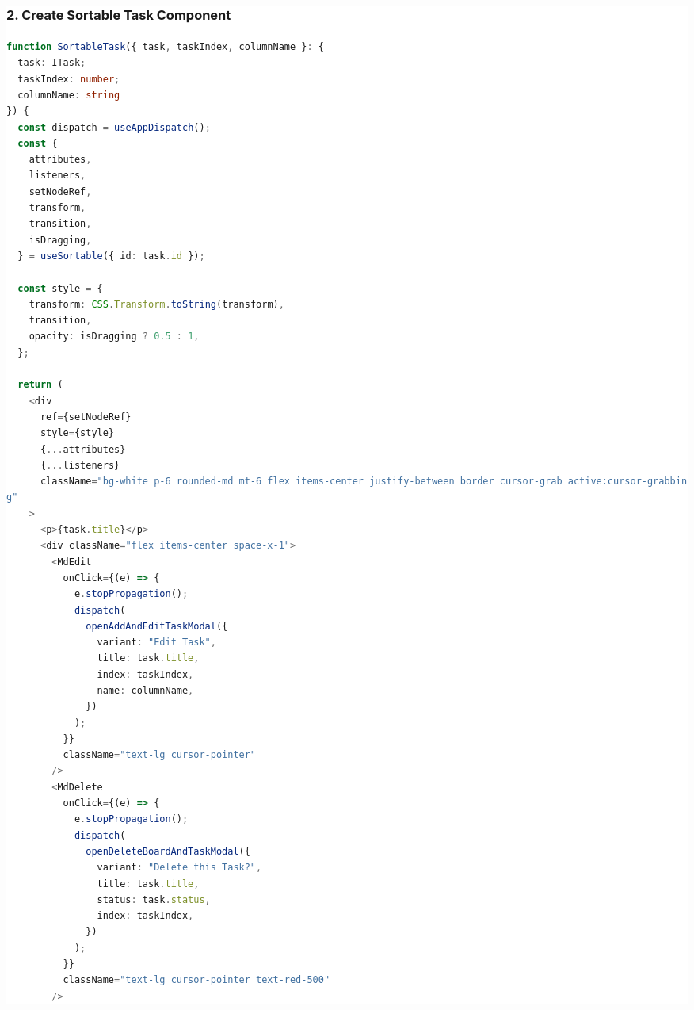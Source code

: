 ### 2. Create Sortable Task Component

```typescript
function SortableTask({ task, taskIndex, columnName }: { 
  task: ITask; 
  taskIndex: number; 
  columnName: string 
}) {
  const dispatch = useAppDispatch();
  const {
    attributes,
    listeners,
    setNodeRef,
    transform,
    transition,
    isDragging,
  } = useSortable({ id: task.id });

  const style = {
    transform: CSS.Transform.toString(transform),
    transition,
    opacity: isDragging ? 0.5 : 1,
  };

  return (
    <div
      ref={setNodeRef}
      style={style}
      {...attributes}
      {...listeners}
      className="bg-white p-6 rounded-md mt-6 flex items-center justify-between border cursor-grab active:cursor-grabbing"
    >
      <p>{task.title}</p>
      <div className="flex items-center space-x-1">
        <MdEdit
          onClick={(e) => {
            e.stopPropagation();
            dispatch(
              openAddAndEditTaskModal({
                variant: "Edit Task",
                title: task.title,
                index: taskIndex,
                name: columnName,
              })
            );
          }}
          className="text-lg cursor-pointer"
        />
        <MdDelete
          onClick={(e) => {
            e.stopPropagation();
            dispatch(
              openDeleteBoardAndTaskModal({
                variant: "Delete this Task?",
                title: task.title,
                status: task.status,
                index: taskIndex,
              })
            );
          }}
          className="text-lg cursor-pointer text-red-500"
        />
```